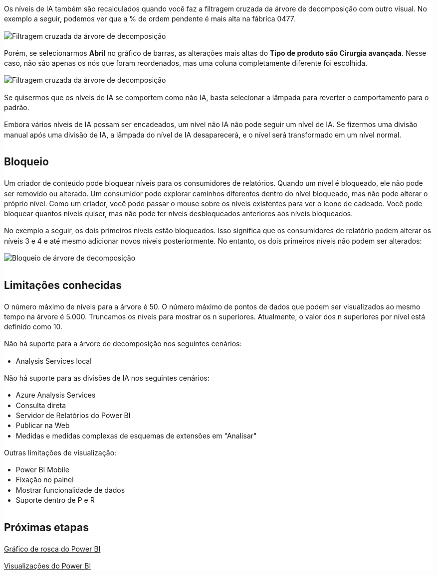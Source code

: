 Os níveis de IA também são recalculados quando você faz a filtragem cruzada da árvore de decomposição com outro visual. No exemplo a seguir, podemos ver que a % de ordem pendente é mais alta na fábrica 0477.

![Filtragem cruzada da árvore de decomposição](media/power-bi-visualization-decomposition-tree/tree-ai-crossfilter1.png)

Porém, se selecionarmos **Abril** no gráfico de barras, as alterações mais altas do **Tipo de produto são Cirurgia avançada**. Nesse caso, não são apenas os nós que foram reordenados, mas uma coluna completamente diferente foi escolhida. 

![Filtragem cruzada da árvore de decomposição](media/power-bi-visualization-decomposition-tree/tree-ai-crossfilter2.png)

Se quisermos que os níveis de IA se comportem como não IA, basta selecionar a lâmpada para reverter o comportamento para o padrão. 

Embora vários níveis de IA possam ser encadeados, um nível não IA não pode seguir um nível de IA. Se fizermos uma divisão manual após uma divisão de IA, a lâmpada do nível de IA desaparecerá, e o nível será transformado em um nível normal. 

## <a name="locking"></a>Bloqueio

Um criador de conteúdo pode bloquear níveis para os consumidores de relatórios. Quando um nível é bloqueado, ele não pode ser removido ou alterado. Um consumidor pode explorar caminhos diferentes dentro do nível bloqueado, mas não pode alterar o próprio nível. Como um criador, você pode passar o mouse sobre os níveis existentes para ver o ícone de cadeado. Você pode bloquear quantos níveis quiser, mas não pode ter níveis desbloqueados anteriores aos níveis bloqueados.

No exemplo a seguir, os dois primeiros níveis estão bloqueados. Isso significa que os consumidores de relatório podem alterar os níveis 3 e 4 e até mesmo adicionar novos níveis posteriormente. No entanto, os dois primeiros níveis não podem ser alterados:

![Bloqueio de árvore de decomposição](media/power-bi-visualization-decomposition-tree/tree-locking.png)

## <a name="known-limitations"></a>Limitações conhecidas

O número máximo de níveis para a árvore é 50. O número máximo de pontos de dados que podem ser visualizados ao mesmo tempo na árvore é 5.000. Truncamos os níveis para mostrar os n superiores. Atualmente, o valor dos n superiores por nível está definido como 10. 

Não há suporte para a árvore de decomposição nos seguintes cenários:  
-   Analysis Services local

Não há suporte para as divisões de IA nos seguintes cenários:  
-   Azure Analysis Services
-   Consulta direta
-   Servidor de Relatórios do Power BI
-   Publicar na Web
-   Medidas e medidas complexas de esquemas de extensões em "Analisar"

Outras limitações de visualização:
- Power BI Mobile  
- Fixação no painel
- Mostrar funcionalidade de dados
- Suporte dentro de P e R

## <a name="next-steps"></a>Próximas etapas

[Gráfico de rosca do Power BI](power-bi-visualization-doughnut-charts.md)

[Visualizações do Power BI](power-bi-report-visualizations.md)

